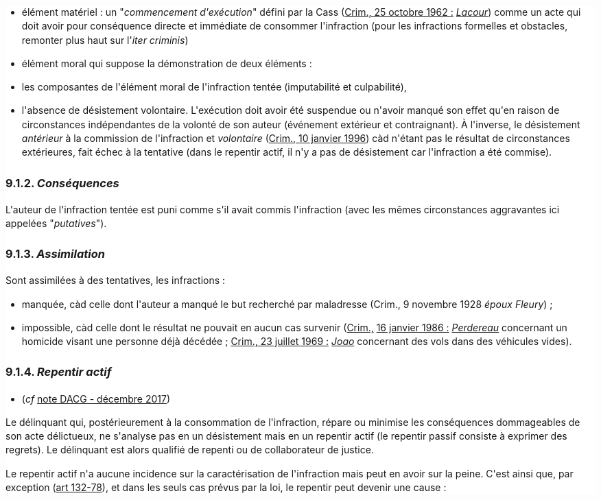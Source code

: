 -   élément matériel : un "*commencement d'exécution*" défini par la Cass ([Crim., 25 octobre 1962 :](http://droit.wester.ouisse.free.fr/pages/support_cours/Doc_penal_11-2.htm) [*Lacour*](http://droit.wester.ouisse.free.fr/pages/support_cours/Doc_penal_11-2.htm)) comme un acte qui doit avoir pour conséquence directe et immédiate de consommer l'infraction (pour les infractions formelles et obstacles, remonter plus haut sur l'*iter criminis*)

-   élément moral qui suppose la démonstration de deux éléments :

-   les composantes de l'élément moral de l'infraction tentée (imputabilité et culpabilité),

-   l'absence de désistement volontaire. L'exécution doit avoir été suspendue ou n'avoir manqué son effet qu'en raison de circonstances indépendantes de la volonté de son auteur (événement extérieur et contraignant). À l'inverse, le désistement *antérieur* à la commission de l'infraction et *volontaire* ([Crim., 10 janvier 1996](https://www.legifrance.gouv.fr/affichJuriJudi.do?idTexte=JURITEXT000007065968&dateTexte)) càd n'étant pas le résultat de circonstances extérieures, fait échec à la tentative (dans le repentir actif, il n'y a pas de désistement car l'infraction a été commise).

### 9.1.2. *Conséquences*

L'auteur de l'infraction tentée est puni comme s'il avait commis l'infraction (avec les mêmes circonstances aggravantes ici appelées "*putatives*").

### 9.1.3. *Assimilation*

  Sont assimilées à des tentatives, les infractions :

- manquée, càd celle dont l'auteur a manqué le but recherché par maladresse (Crim., 9 novembre 1928  *époux Fleury*) ;

- impossible, càd celle dont le résultat ne pouvait en aucun cas survenir ([Crim.,](https://www.legifrance.gouv.fr/affichJuriJudi.do?idTexte=JURITEXT000007053746) [16 janvier 1986 :](https://www.legifrance.gouv.fr/affichJuriJudi.do?idTexte=JURITEXT000007053746) [*Perdereau*](https://www.legifrance.gouv.fr/affichJuriJudi.do?idTexte=JURITEXT000007053746) concernant un homicide visant une personne déjà décédée ; [Crim., 23 juillet 1969 :](https://www.legifrance.gouv.fr/affichJuriJudi.do?idTexte=JURITEXT000007056963) [*Joao*](https://www.legifrance.gouv.fr/affichJuriJudi.do?idTexte=JURITEXT000007056963) concernant des vols dans des véhicules vides).

### 9.1.4. *Repentir actif* 
- (*cf* [note DACG - décembre 2017](attachments/Focus_DACG_REPENTIS_DEC_2017.pdf))

Le délinquant qui, postérieurement à la consommation de l'infraction, répare ou minimise les conséquences dommageables de son acte délictueux, ne s'analyse pas en un désistement mais en un repentir actif (le repentir passif consiste à exprimer des regrets). Le délinquant est alors qualifié de repenti ou de collaborateur de justice.

Le repentir actif n'a aucune incidence sur la caractérisation de l'infraction mais peut en avoir sur la peine. C'est ainsi que, par exception ([art 132-78](https://www.legifrance.gouv.fr/affichCodeArticle.do?cidTexte=LEGITEXT000006070719&idArticle=LEGIARTI000006417505&dateTexte&categorieLien=cid)), et dans les seuls cas prévus par la loi, le repentir peut devenir une cause :
